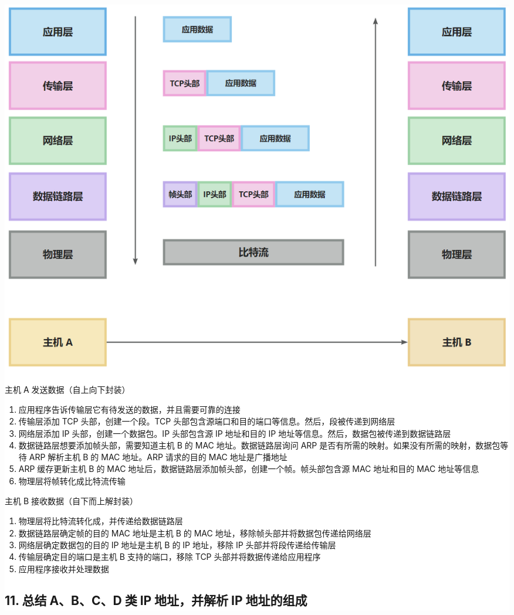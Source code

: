 ![](https://github.com/zqhgithubuser/Homework/blob/main/Week3/images/Pasted_image_20240113220152.png)

主机 A 发送数据（自上向下封装）
1. 应用程序告诉传输层它有待发送的数据，并且需要可靠的连接
2. 传输层添加 TCP 头部，创建一个段。TCP 头部包含源端口和目的端口等信息。然后，段被传递到网络层
3. 网络层添加 IP 头部，创建一个数据包。IP 头部包含源 IP 地址和目的 IP 地址等信息。然后，数据包被传递到数据链路层
4. 数据链路层想要添加帧头部，需要知道主机 B 的 MAC 地址。数据链路层询问 ARP 是否有所需的映射。如果没有所需的映射，数据包等待 ARP 解析主机 B 的 MAC 地址。ARP 请求的目的 MAC 地址是广播地址
5. ARP 缓存更新主机 B 的 MAC 地址后，数据链路层添加帧头部，创建一个帧。帧头部包含源 MAC 地址和目的 MAC 地址等信息
6. 物理层将帧转化成比特流传输

主机 B 接收数据（自下而上解封装）
1. 物理层将比特流转化成，并传递给数据链路层
2. 数据链路层确定帧的目的 MAC 地址是主机 B 的 MAC 地址，移除帧头部并将数据包传递给网络层
3. 网络层确定数据包的目的 IP 地址是主机 B 的 IP 地址，移除 IP 头部并将段传递给传输层
4. 传输层确定目的端口是主机 B 支持的端口，移除 TCP 头部并将数据传递给应用程序
5. 应用程序接收并处理数据
	
## 11. 总结 A、B、C、D 类 IP 地址，并解析 IP 地址的组成
